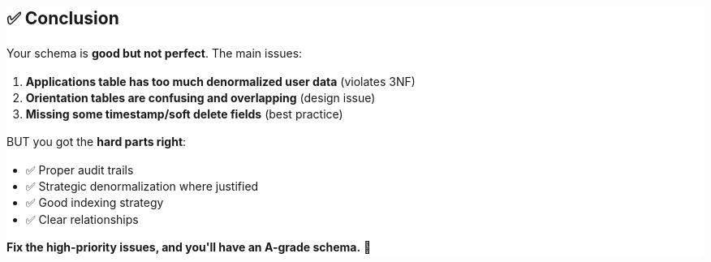 
## ✅ Conclusion

Your schema is **good but not perfect**. The main issues:

1. **Applications table has too much denormalized user data** (violates 3NF)
2. **Orientation tables are confusing and overlapping** (design issue)
3. **Missing some timestamp/soft delete fields** (best practice)

BUT you got the **hard parts right**:
- ✅ Proper audit trails
- ✅ Strategic denormalization where justified
- ✅ Good indexing strategy
- ✅ Clear relationships

**Fix the high-priority issues, and you'll have an A-grade schema.** 🎯
